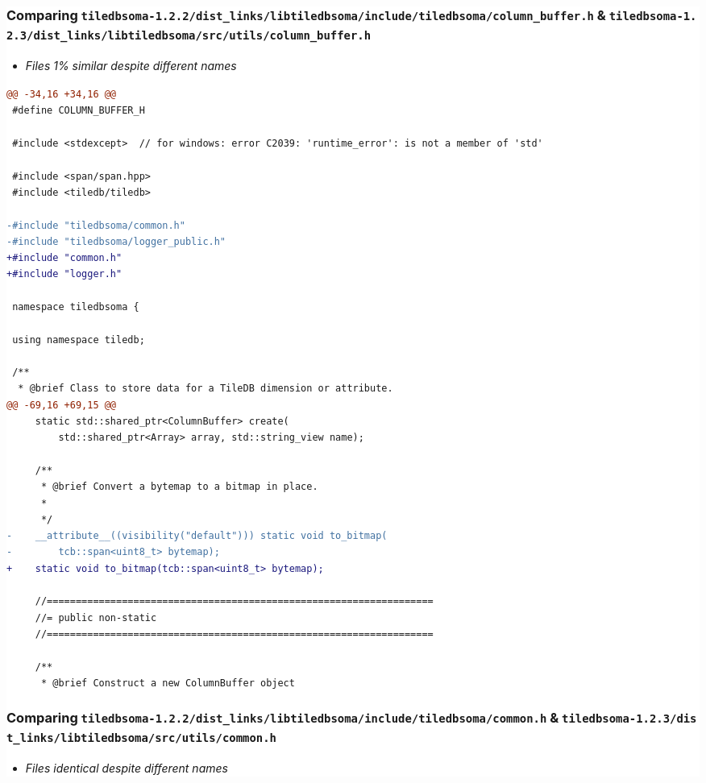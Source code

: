 ### Comparing `tiledbsoma-1.2.2/dist_links/libtiledbsoma/include/tiledbsoma/column_buffer.h` & `tiledbsoma-1.2.3/dist_links/libtiledbsoma/src/utils/column_buffer.h`

 * *Files 1% similar despite different names*

```diff
@@ -34,16 +34,16 @@
 #define COLUMN_BUFFER_H
 
 #include <stdexcept>  // for windows: error C2039: 'runtime_error': is not a member of 'std'
 
 #include <span/span.hpp>
 #include <tiledb/tiledb>
 
-#include "tiledbsoma/common.h"
-#include "tiledbsoma/logger_public.h"
+#include "common.h"
+#include "logger.h"
 
 namespace tiledbsoma {
 
 using namespace tiledb;
 
 /**
  * @brief Class to store data for a TileDB dimension or attribute.
@@ -69,16 +69,15 @@
     static std::shared_ptr<ColumnBuffer> create(
         std::shared_ptr<Array> array, std::string_view name);
 
     /**
      * @brief Convert a bytemap to a bitmap in place.
      *
      */
-    __attribute__((visibility("default"))) static void to_bitmap(
-        tcb::span<uint8_t> bytemap);
+    static void to_bitmap(tcb::span<uint8_t> bytemap);
 
     //===================================================================
     //= public non-static
     //===================================================================
 
     /**
      * @brief Construct a new ColumnBuffer object
```

### Comparing `tiledbsoma-1.2.2/dist_links/libtiledbsoma/include/tiledbsoma/common.h` & `tiledbsoma-1.2.3/dist_links/libtiledbsoma/src/utils/common.h`

 * *Files identical despite different names*
